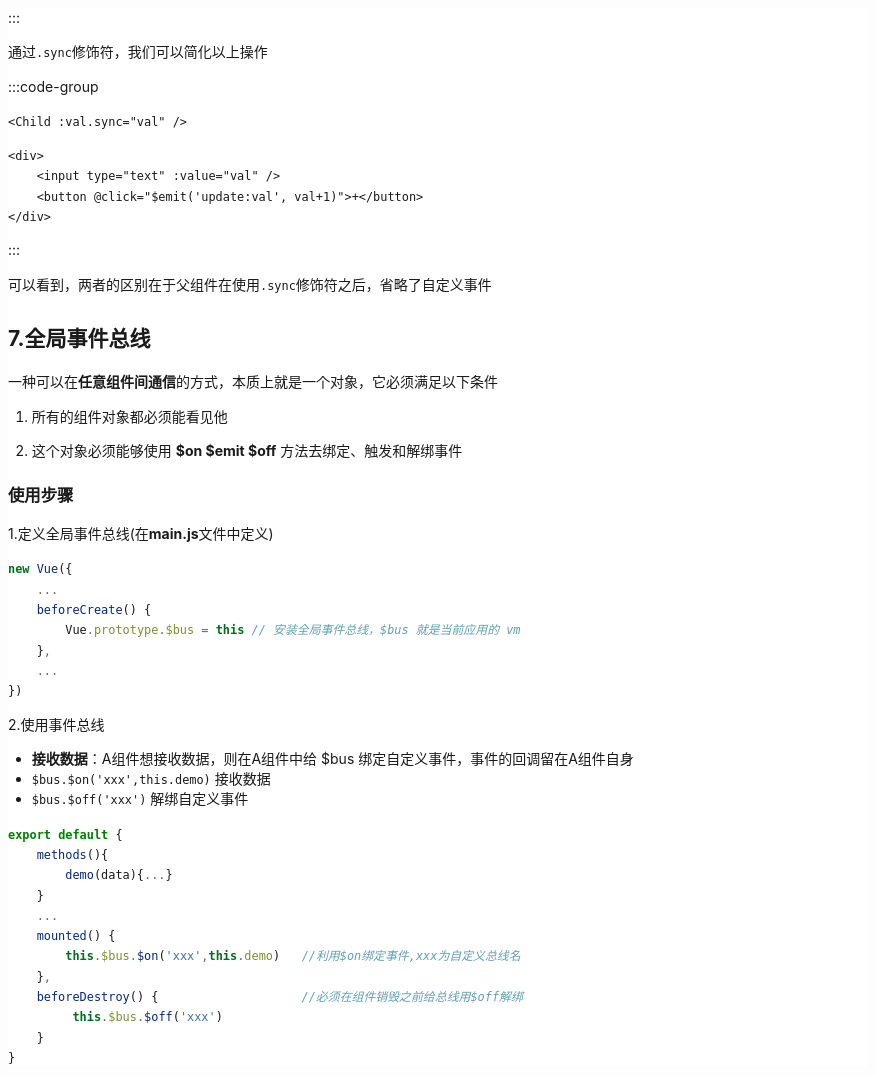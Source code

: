 :::



通过`.sync`修饰符，我们可以简化以上操作

:::code-group

```vue [Father.vue]
<Child :val.sync="val" />
```

```vue [Child.vue]
<div>
    <input type="text" :value="val" />
    <button @click="$emit('update:val', val+1)">+</button>
</div>
```

:::

可以看到，两者的区别在于父组件在使用`.sync`修饰符之后，省略了自定义事件



## 7.全局事件总线

一种可以在**任意组件间通信**的方式，本质上就是一个对象，它必须满足以下条件

1. 所有的组件对象都必须能看见他

1. 这个对象必须能够使用 **$on  $emit  $off** 方法去绑定、触发和解绑事件

### 使用步骤

1.定义全局事件总线(在**main.js**文件中定义)

```js
new Vue({
   	...
   	beforeCreate() {
   		Vue.prototype.$bus = this // 安装全局事件总线，$bus 就是当前应用的 vm
   	},
    ...
})
```

2.使用事件总线 

- **接收数据**：A组件想接收数据，则在A组件中给 $bus 绑定自定义事件，事件的回调留在A组件自身 
- `$bus.$on('xxx',this.demo)` 接收数据
- `$bus.$off('xxx')` 解绑自定义事件

```js
export default {
    methods(){
        demo(data){...}  
    }
    ...
    mounted() {
        this.$bus.$on('xxx',this.demo)   //利用$on绑定事件,xxx为自定义总线名
    },
    beforeDestroy() {                    //必须在组件销毁之前给总线用$off解绑
         this.$bus.$off('xxx')        
    }
}
```
